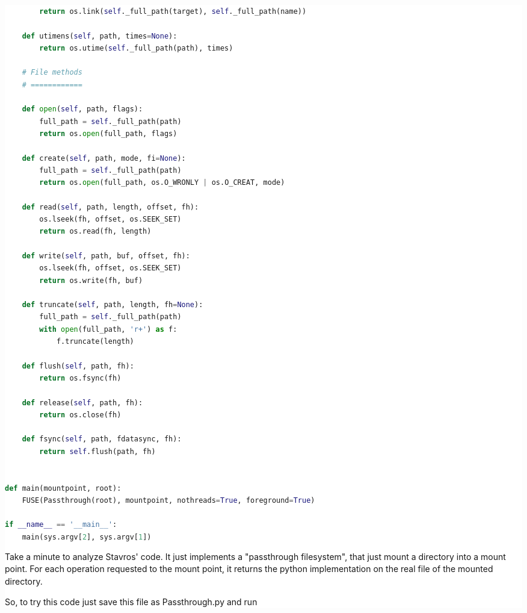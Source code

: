 ```python
        return os.link(self._full_path(target), self._full_path(name))

    def utimens(self, path, times=None):
        return os.utime(self._full_path(path), times)

    # File methods
    # ============

    def open(self, path, flags):
        full_path = self._full_path(path)
        return os.open(full_path, flags)

    def create(self, path, mode, fi=None):
        full_path = self._full_path(path)
        return os.open(full_path, os.O_WRONLY | os.O_CREAT, mode)

    def read(self, path, length, offset, fh):
        os.lseek(fh, offset, os.SEEK_SET)
        return os.read(fh, length)

    def write(self, path, buf, offset, fh):
        os.lseek(fh, offset, os.SEEK_SET)
        return os.write(fh, buf)

    def truncate(self, path, length, fh=None):
        full_path = self._full_path(path)
        with open(full_path, 'r+') as f:
            f.truncate(length)

    def flush(self, path, fh):
        return os.fsync(fh)

    def release(self, path, fh):
        return os.close(fh)

    def fsync(self, path, fdatasync, fh):
        return self.flush(path, fh)


def main(mountpoint, root):
    FUSE(Passthrough(root), mountpoint, nothreads=True, foreground=True)

if __name__ == '__main__':
    main(sys.argv[2], sys.argv[1])
```

Take a minute to analyze Stavros' code. It just implements a "passthrough filesystem", that just mount a directory into a mount point. For each operation requested to the mount point, it returns the python implementation on the real file of the mounted directory.

So, to try this code just save this file as Passthrough.py and run
